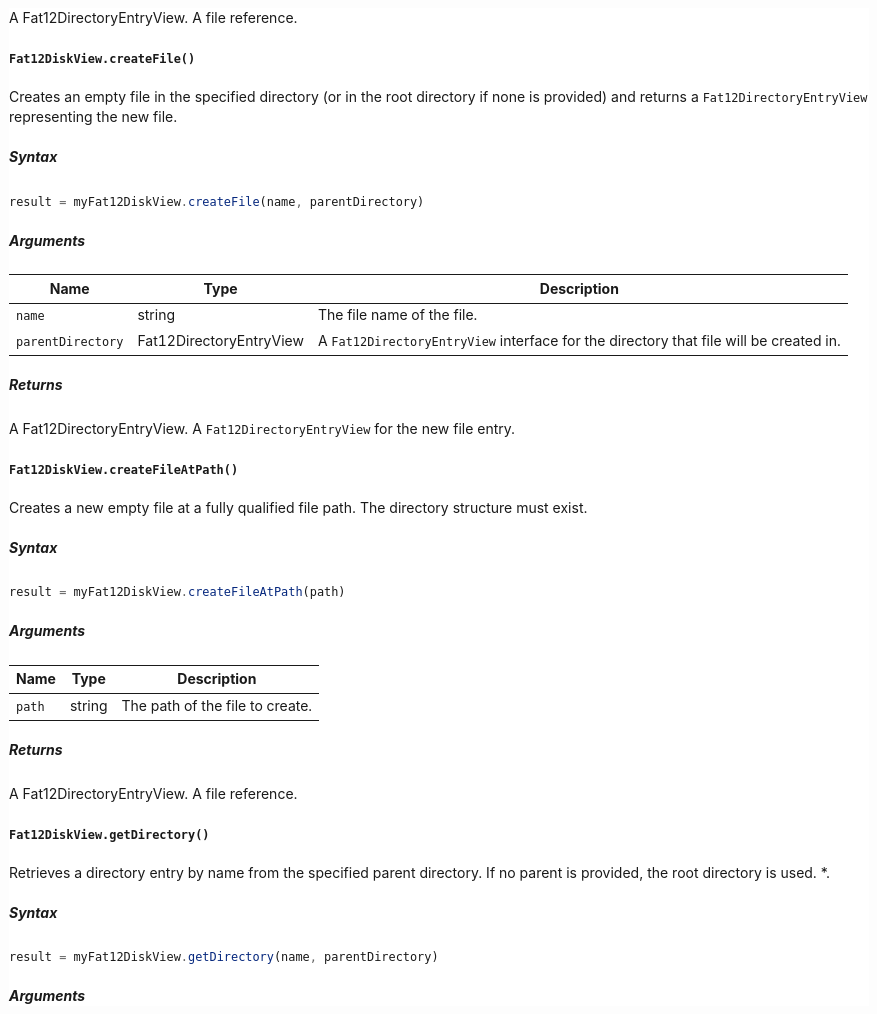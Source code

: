 A Fat12DirectoryEntryView.  A file reference.  

#### `Fat12DiskView.createFile()`

Creates an empty file in the specified directory (or in the root directory if none is provided) and returns a `Fat12DirectoryEntryView` representing the new file. 

##### Syntax

```js
result = myFat12DiskView.createFile(name, parentDirectory)
```

##### Arguments


Name | Type | Description
-|-|-
`name` | string | The file name of the file.  
`parentDirectory` | Fat12DirectoryEntryView | A `Fat12DirectoryEntryView` interface for the directory that file will be created in.  

##### Returns

A Fat12DirectoryEntryView.  A `Fat12DirectoryEntryView` for the new file entry.  

#### `Fat12DiskView.createFileAtPath()`

Creates a new empty file at a fully qualified file path. The directory structure must exist. 

##### Syntax

```js
result = myFat12DiskView.createFileAtPath(path)
```

##### Arguments


Name | Type | Description
-|-|-
`path` | string | The path of the file to create.  

##### Returns

A Fat12DirectoryEntryView.  A file reference.  

#### `Fat12DiskView.getDirectory()`

Retrieves a directory entry by name from the specified parent directory. If no parent is provided, the root directory is used. *.  

##### Syntax

```js
result = myFat12DiskView.getDirectory(name, parentDirectory)
```

##### Arguments
